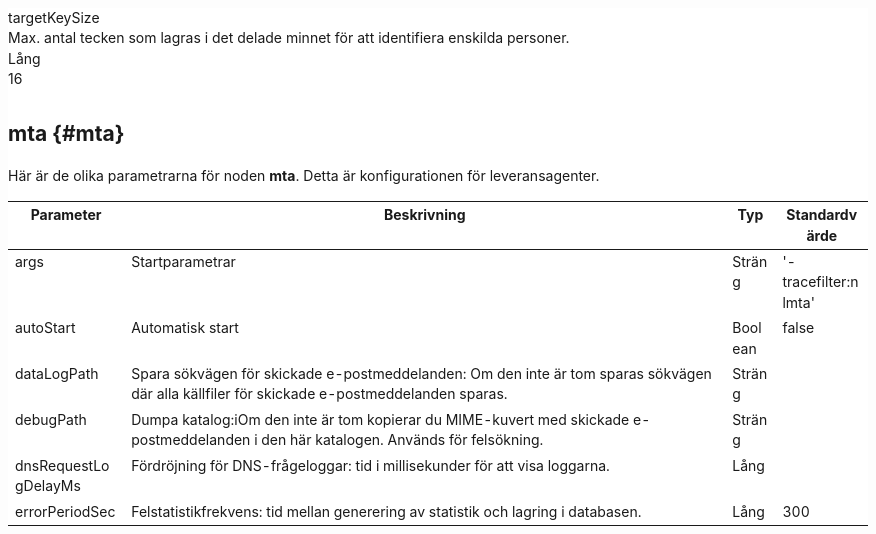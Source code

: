   </tr> 
  <tr> 
   <td> targetKeySize<br /> </td> 
   <td> Max. antal tecken som lagras i det delade minnet för att identifiera enskilda personer.<br /> </td> 
   <td> Lång<br /> </td> 
   <td> 16<br /> </td> 
  </tr> 
 </tbody> 
</table>

## mta {#mta}

Här är de olika parametrarna för noden **mta**. Detta är konfigurationen för leveransagenter.

<table> 
 <thead> 
  <tr> 
   <th> Parameter </th> 
   <th> Beskrivning </th> 
   <th> Typ </th> 
   <th> Standardvärde </th> 
  </tr> 
 </thead> 
 <tbody> 
  <tr> 
   <td> args<br /> </td> 
   <td> Startparametrar <br /> </td> 
   <td> Sträng<br /> </td> 
   <td> '-tracefilter:nlmta' <br /> </td> 
  </tr> 
  <tr> 
   <td> autoStart<br /> </td> 
   <td> Automatisk start <br /> </td> 
   <td> Boolean<br /> </td> 
   <td> false<br /> </td> 
  </tr> 
  <tr> 
   <td> dataLogPath<br /> </td> 
   <td> Spara sökvägen för skickade e-postmeddelanden: Om den inte är tom sparas sökvägen där alla källfiler för skickade e-postmeddelanden sparas. <br /> </td> 
   <td> Sträng<br /> </td> 
   <td> <br /> </td> 
  </tr> 
  <tr> 
   <td> debugPath<br /> </td> 
   <td> Dumpa katalog:iOm den inte är tom kopierar du MIME-kuvert med skickade e-postmeddelanden i den här katalogen. Används för felsökning. <br /> </td> 
   <td> Sträng<br /> </td> 
   <td> <br /> </td> 
  </tr> 
  <tr> 
   <td> dnsRequestLogDelayMs<br /> </td> 
   <td> Fördröjning för DNS-frågeloggar: tid i millisekunder för att visa loggarna.<br /> </td> 
   <td> Lång<br /> </td> 
   <td> <br /> </td> 
  </tr> 
  <tr> 
   <td> errorPeriodSec<br /> </td> 
   <td> Felstatistikfrekvens: tid mellan generering av statistik och lagring i databasen. <br /> </td> 
   <td> Lång<br /> </td> 
   <td> 300<br /> </td> 
  </tr> 
  <tr> 